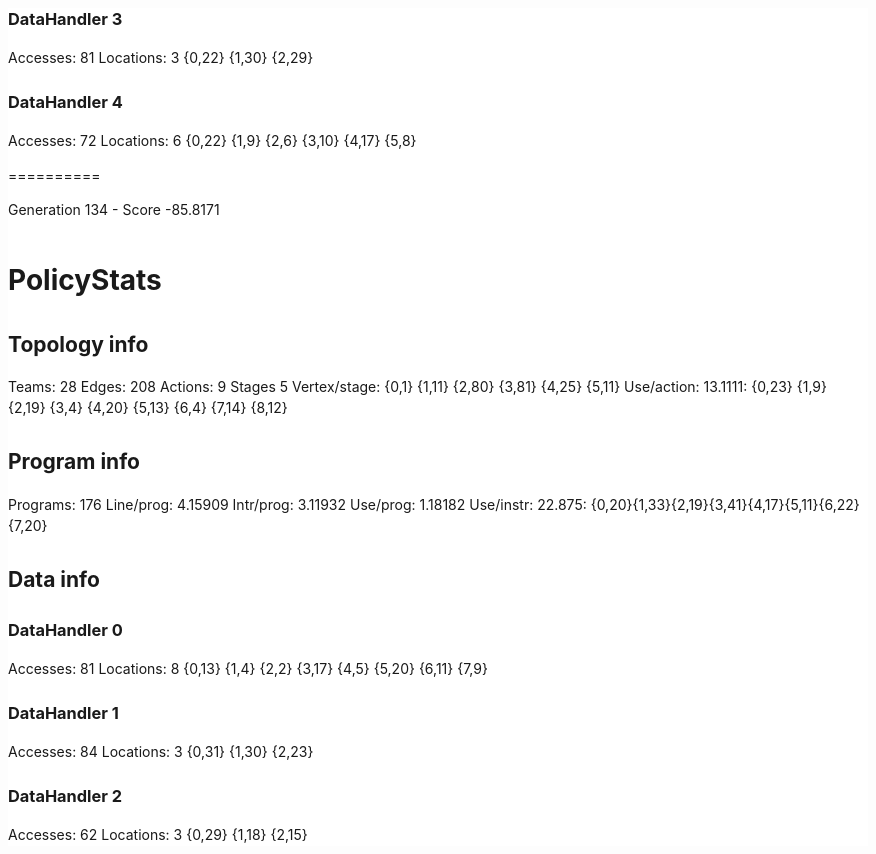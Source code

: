### DataHandler 3
Accesses:	81
Locations:	3
{0,22} {1,30} {2,29} 

### DataHandler 4
Accesses:	72
Locations:	6
{0,22} {1,9} {2,6} {3,10} {4,17} {5,8} 


==========

Generation 134 - Score -85.8171

# PolicyStats
## Topology info
Teams:		28
Edges:		208
Actions:	9
Stages		5
Vertex/stage:	{0,1} {1,11} {2,80} {3,81} {4,25} {5,11} 
Use/action:	13.1111: {0,23} {1,9} {2,19} {3,4} {4,20} {5,13} {6,4} {7,14} {8,12} 

## Program info
Programs:	176
Line/prog:	4.15909
Intr/prog:	3.11932
Use/prog:	1.18182
Use/instr:	22.875: {0,20}{1,33}{2,19}{3,41}{4,17}{5,11}{6,22}{7,20}

## Data info

### DataHandler 0
Accesses:	81
Locations:	8
{0,13} {1,4} {2,2} {3,17} {4,5} {5,20} {6,11} {7,9} 

### DataHandler 1
Accesses:	84
Locations:	3
{0,31} {1,30} {2,23} 

### DataHandler 2
Accesses:	62
Locations:	3
{0,29} {1,18} {2,15} 
